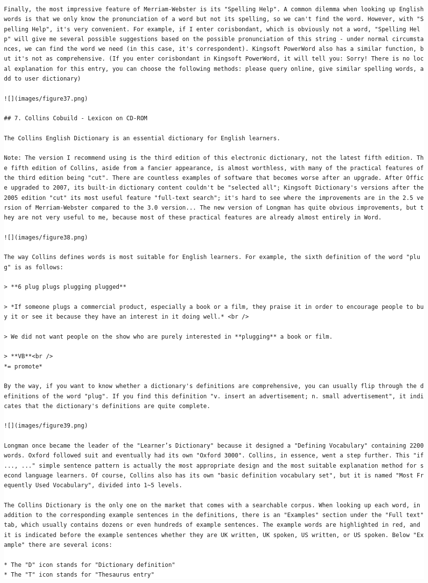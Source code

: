 ```
Finally, the most impressive feature of Merriam-Webster is its "Spelling Help". A common dilemma when looking up English words is that we only know the pronunciation of a word but not its spelling, so we can't find the word. However, with "Spelling Help", it's very convenient. For example, if I enter corisbondant, which is obviously not a word, "Spelling Help" will give me several possible suggestions based on the possible pronunciation of this string - under normal circumstances, we can find the word we need (in this case, it's correspondent). Kingsoft PowerWord also has a similar function, but it's not as comprehensive. (If you enter corisbondant in Kingsoft PowerWord, it will tell you: Sorry! There is no local explanation for this entry, you can choose the following methods: please query online, give similar spelling words, add to user dictionary)

![](images/figure37.png)

## 7. Collins Cobuild - Lexicon on CD-ROM

The Collins English Dictionary is an essential dictionary for English learners.

Note: The version I recommend using is the third edition of this electronic dictionary, not the latest fifth edition. The fifth edition of Collins, aside from a fancier appearance, is almost worthless, with many of the practical features of the third edition being "cut". There are countless examples of software that becomes worse after an upgrade. After Office upgraded to 2007, its built-in dictionary content couldn't be "selected all"; Kingsoft Dictionary's versions after the 2005 edition "cut" its most useful feature "full-text search"; it's hard to see where the improvements are in the 2.5 version of Merriam-Webster compared to the 3.0 version... The new version of Longman has quite obvious improvements, but they are not very useful to me, because most of these practical features are already almost entirely in Word.

![](images/figure38.png)

The way Collins defines words is most suitable for English learners. For example, the sixth definition of the word "plug" is as follows:

> **6 plug plugs plugging plugged**

> *If someone plugs a commercial product, especially a book or a film, they praise it in order to encourage people to buy it or see it because they have an interest in it doing well.* <br />

> We did not want people on the show who are purely interested in **plugging** a book or film.

> **VB**<br />
*= promote*

By the way, if you want to know whether a dictionary's definitions are comprehensive, you can usually flip through the definitions of the word "plug". If you find this definition "v. insert an advertisement; n. small advertisement", it indicates that the dictionary's definitions are quite complete.

![](images/figure39.png)

Longman once became the leader of the "Learner’s Dictionary" because it designed a "Defining Vocabulary" containing 2200 words. Oxford followed suit and eventually had its own "Oxford 3000". Collins, in essence, went a step further. This "if ..., ..." simple sentence pattern is actually the most appropriate design and the most suitable explanation method for second language learners. Of course, Collins also has its own "basic definition vocabulary set", but it is named "Most Frequently Used Vocabulary", divided into 1~5 levels.

The Collins Dictionary is the only one on the market that comes with a searchable corpus. When looking up each word, in addition to the corresponding example sentences in the definitions, there is an "Examples" section under the "Full text" tab, which usually contains dozens or even hundreds of example sentences. The example words are highlighted in red, and it is indicated before the example sentences whether they are UK written, UK spoken, US written, or US spoken. Below "Example" there are several icons:

* The "D" icon stands for "Dictionary definition"
* The "T" icon stands for "Thesaurus entry"
```
